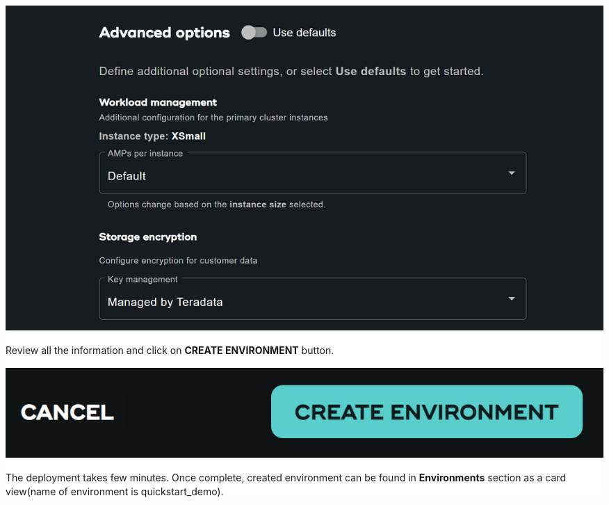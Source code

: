 ![Advanced option user defined](../images/lake_advanced_option.png)

Review all the information and click on **CREATE ENVIRONMENT** button.

![Create environment button](../images/lake_create_environment.png)

The deployment takes few minutes. Once complete, created environment can be found in **Environments** section as a card view(name of environment is quickstart_demo). 
